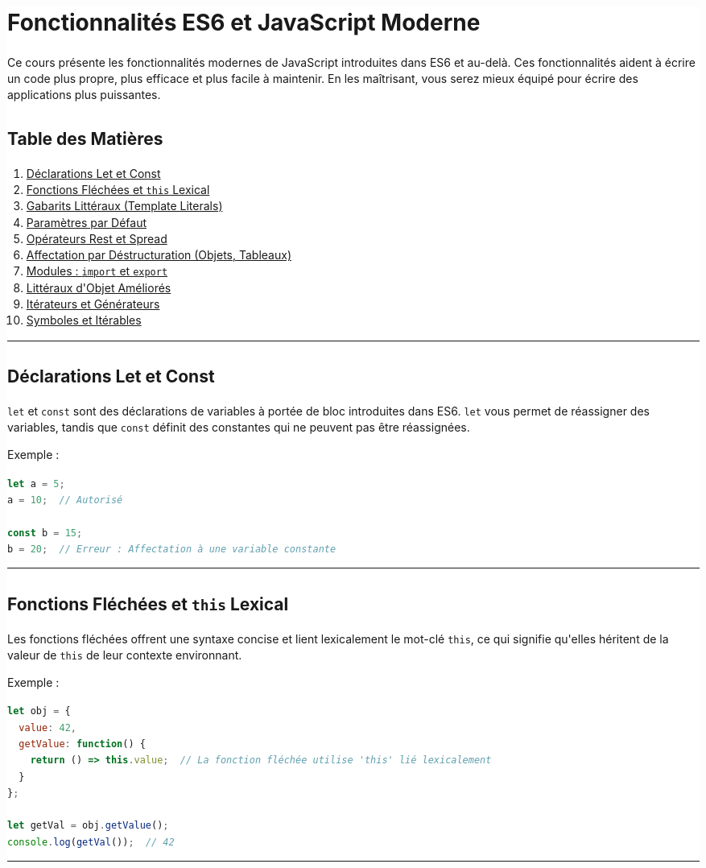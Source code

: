 
# Fonctionnalités ES6 et JavaScript Moderne

Ce cours présente les fonctionnalités modernes de JavaScript introduites dans ES6 et au-delà. Ces fonctionnalités aident à écrire un code plus propre, plus efficace et plus facile à maintenir. En les maîtrisant, vous serez mieux équipé pour écrire des applications plus puissantes.

## Table des Matières
1. [Déclarations Let et Const](#déclarations-let-et-const)
2. [Fonctions Fléchées et `this` Lexical](#fonctions-fléchées-et-this-lexical)
3. [Gabarits Littéraux (Template Literals)](#gabarits-littéraux-template-literals)
4. [Paramètres par Défaut](#paramètres-par-défaut)
5. [Opérateurs Rest et Spread](#opérateurs-rest-et-spread)
6. [Affectation par Déstructuration (Objets, Tableaux)](#affectation-par-déstructuration-objets-tableaux)
7. [Modules : `import` et `export`](#modules-import-et-export)
8. [Littéraux d'Objet Améliorés](#littéraux-d'objet-améliorés)
9. [Itérateurs et Générateurs](#itérateurs-et-générateurs)
10. [Symboles et Itérables](#symboles-et-itérables)

---

## Déclarations Let et Const
`let` et `const` sont des déclarations de variables à portée de bloc introduites dans ES6. `let` vous permet de réassigner des variables, tandis que `const` définit des constantes qui ne peuvent pas être réassignées.

Exemple :
```javascript
let a = 5;
a = 10;  // Autorisé

const b = 15;
b = 20;  // Erreur : Affectation à une variable constante
```

---

## Fonctions Fléchées et `this` Lexical
Les fonctions fléchées offrent une syntaxe concise et lient lexicalement le mot-clé `this`, ce qui signifie qu'elles héritent de la valeur de `this` de leur contexte environnant.

Exemple :
```javascript
let obj = {
  value: 42,
  getValue: function() {
    return () => this.value;  // La fonction fléchée utilise 'this' lié lexicalement
  }
};

let getVal = obj.getValue();
console.log(getVal());  // 42
```

---